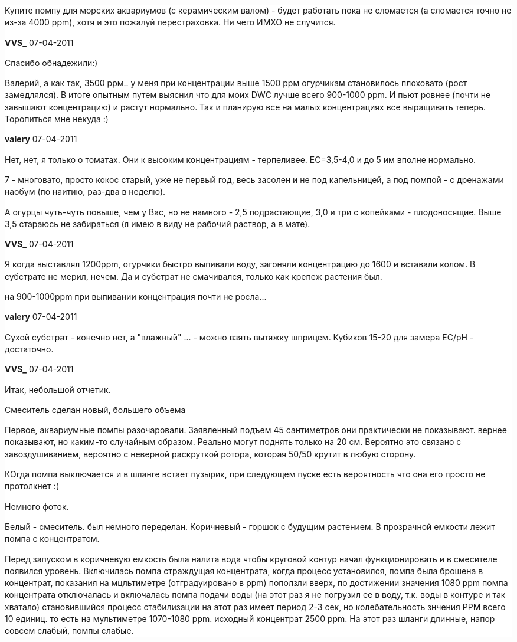 Купите помпу для морских аквариумов (с керамическим валом) - будет работать пока не сломается (а сломается точно не из-за 4000 ppm), хотя и это пожалуй перестраховка. Ни чего ИМХО не случится.


**VVS_** 07-04-2011

Спасибо обнадежили:)

Валерий, а как так, 3500 ррм.. у меня при концентрации выше 1500 ррм огурчикам становилось плоховато (рост замедлялся). В итоге опытным путем выяснил что для моих DWС лучше всего 900-1000 ppm. И пьют ровнее (почти не завышают концентрацию) и растут нормально. Так и планирую все на малых концентрациях все выращивать теперь. Торопиться мне некуда :)


**valery** 07-04-2011

Нет, нет, я только о томатах. Они к высоким концентрациям - терпеливее. ЕС=3,5-4,0 и до 5 им вполне нормально.

7 - многовато, просто кокос старый, уже не первый год, весь засолен и не под капельницей, а под помпой - с дренажами наобум (по наитию, раз-два в неделю).

А огурцы чуть-чуть повыше, чем у Вас, но не намного - 2,5 подрастающие, 3,0 и три с копейками - плодоносящие. Выше 3,5 стараюсь не забираться (я имею в виду не рабочий раствор, а в мате).


**VVS_** 07-04-2011

Я когда выставлял 1200ppm, огурчики быстро выпивали воду, загоняли концентрацию до 1600 и вставали колом. В субстрате не мерил, нечем. Да и субстрат не смачивался, только как крепеж растения был.

на 900-1000ppm при выпивании концентрация почти не росла...


**valery** 07-04-2011

Сухой субстрат - конечно нет, а "влажный" ... - можно взять вытяжку шприцем. Кубиков 15-20 для замера ЕС/рН - достаточно.


**VVS_** 07-04-2011

Итак, небольшой отчетик.

Смеситель сделан новый, большего объема

Первое, аквариумные помпы разочаровали. Заявленный подъем 45 сантиметров они практически не показывают. вернее показывают, но каким-то случайным образом. Реально могут поднять только на 20 см. Вероятно это связано с завоздушиванием, вероятно с неверной раскруткой ротора, которая 50/50 крутит в любую сторону.

КОгда помпа выключается и в шланге встает пузырик, при следующем пуске есть вероятность что она его просто не протолкнет :(

Немного фоток.

Белый - смеситель. был немного переделан. Коричневый - горшок с будущим растением. В прозрачной емкости лежит помпа с концентратом.

Перед запуском в коричневую емкость была налита вода чтобы круговой контур начал функционировать и в смесителе появился уровень. Включилась помпа страждущая концентрата, когда процесс установился, помпа была брошена в концентрат, показания на мцльтиметре (отградуировано в ppm) поползли вверх, по достижении значения 1080 ppm помпа концентрата отключалась и включалась помпа подачи воды (на этот раз я не погрузил ее в воду, т.к. воды в контуре и так хватало) становившийся процесс стабилизации на этот раз имеет период 2-3 сек, но колебательность знчения PPM всего 10 единиц. то есть на мультиметре 1070-1080 ppm. исходный концентрат 2500 ppm. На этот раз шланги длинные, напор совсем слабый, помпы слабые.

